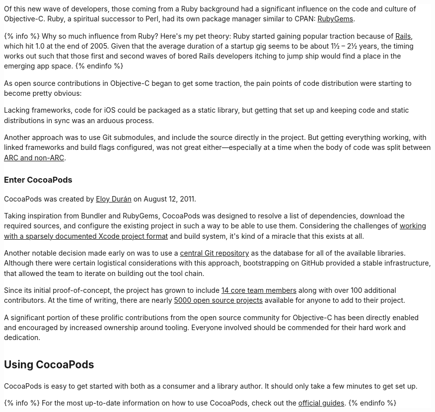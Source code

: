 Of this new wave of developers, those coming from a Ruby background had a significant influence on the code and culture of Objective-C. Ruby, a spiritual successor to Perl, had its own package manager similar to CPAN: [RubyGems](https://rubygems.org).

{% info %}
Why so much influence from Ruby? Here's my pet theory: Ruby started gaining popular traction because of [Rails](http://rubyonrails.org), which hit 1.0 at the end of 2005. Given that the average duration of a startup gig seems to be about 1½ – 2½ years, the timing works out such that those first and second waves of bored Rails developers itching to jump ship would find a place in the emerging app space.
{% endinfo %}

As open source contributions in Objective-C began to get some traction, the pain points of code distribution were starting to become pretty obvious:

Lacking frameworks, code for iOS could be packaged as a static library, but getting that set up and keeping code and static distributions in sync was an arduous process.

Another approach was to use Git submodules, and include the source directly in the project. But getting everything working, with linked frameworks and build flags configured, was not great either—especially at a time when the body of code was split between [ARC and non-ARC](https://en.wikipedia.org/wiki/Automatic_Reference_Counting).

### Enter CocoaPods

CocoaPods was created by [Eloy Durán](https://twitter.com/alloy) on August 12, 2011.

Taking inspiration from Bundler and RubyGems, CocoaPods was designed to resolve a list of dependencies, download the required sources, and configure the existing project in such a way to be able to use them. Considering the challenges of [working with a sparsely documented Xcode project format](https://github.com/CocoaPods/xcodeproj) and build system, it's kind of a miracle that this exists at all.

Another notable decision made early on was to use a [central Git repository](https://github.com/cocoapods/specs) as the database for all of the available libraries. Although there were certain logistical considerations with this approach, bootstrapping on GitHub provided a stable infrastructure, that allowed the team to iterate on building out the tool chain.

Since its initial proof-of-concept, the project has grown to include [14 core team members](http://cocoapods.org/about) along with over 100 additional contributors. At the time of writing, there are nearly [5000 open source projects](https://github.com/CocoaPods/Specs/tree/master/Specs) available for anyone to add to their project.

A significant portion of these prolific contributions from the open source community for Objective-C has been directly enabled and encouraged by increased ownership around tooling. Everyone involved should be commended for their hard work and dedication.

## Using CocoaPods

CocoaPods is easy to get started with both as a consumer and a library author. It should only take a few minutes to get set up.

{% info %}
For the most up-to-date information on how to use CocoaPods,
check out the [official guides](http://guides.cocoapods.org).
{% endinfo %}
